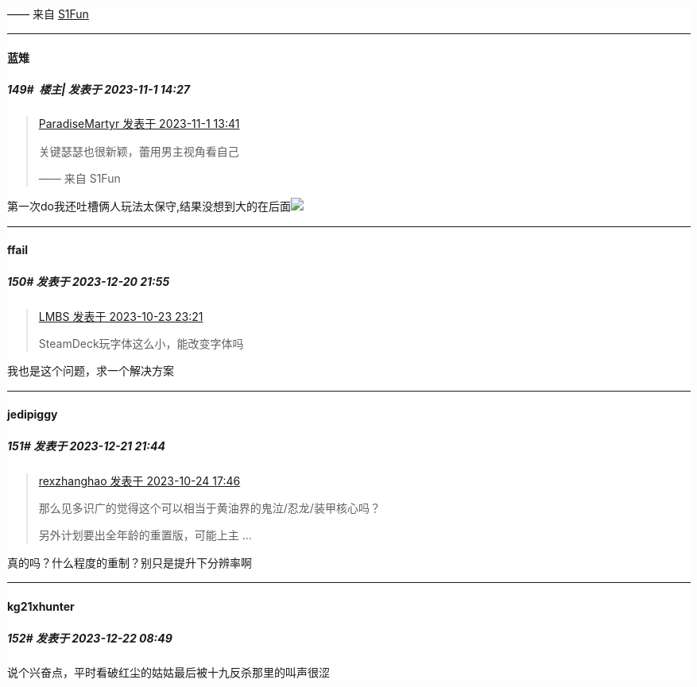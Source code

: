 —— 来自 [S1Fun](https://s1fun.koalcat.com)


*****

####  蓝雉  
##### 149#         楼主| 发表于 2023-11-1 14:27

<blockquote><a href="httphttps://bbs.saraba1st.com/2b/forum.php?mod=redirect&amp;goto=findpost&amp;pid=62903115&amp;ptid=2157302" target="_blank">ParadiseMartyr 发表于 2023-11-1 13:41</a>

关键瑟瑟也很新颖，蕾用男主视角看自己

—— 来自 S1Fun</blockquote>
第一次do我还吐槽俩人玩法太保守,结果没想到大的在后面<img src="https://static.saraba1st.com/image/smiley/face2017/044.png" referrerpolicy="no-referrer">

*****

####  ffail  
##### 150#       发表于 2023-12-20 21:55

<blockquote><a href="httphttps://bbs.saraba1st.com/2b/forum.php?mod=redirect&amp;goto=findpost&amp;pid=62808759&amp;ptid=2157302" target="_blank">LMBS 发表于 2023-10-23 23:21</a>

SteamDeck玩字体这么小，能改变字体吗</blockquote>
我也是这个问题，求一个解决方案


*****

####  jedipiggy  
##### 151#       发表于 2023-12-21 21:44

<blockquote><a href="httphttps://bbs.saraba1st.com/2b/forum.php?mod=redirect&amp;goto=findpost&amp;pid=62816653&amp;ptid=2157302" target="_blank">rexzhanghao 发表于 2023-10-24 17:46</a>

那么见多识广的觉得这个可以相当于黄油界的鬼泣/忍龙/装甲核心吗？

另外计划要出全年龄的重置版，可能上主 ...</blockquote>
真的吗？什么程度的重制？别只是提升下分辨率啊


*****

####  kg21xhunter  
##### 152#       发表于 2023-12-22 08:49

说个兴奋点，平时看破红尘的姑姑最后被十九反杀那里的叫声很涩

